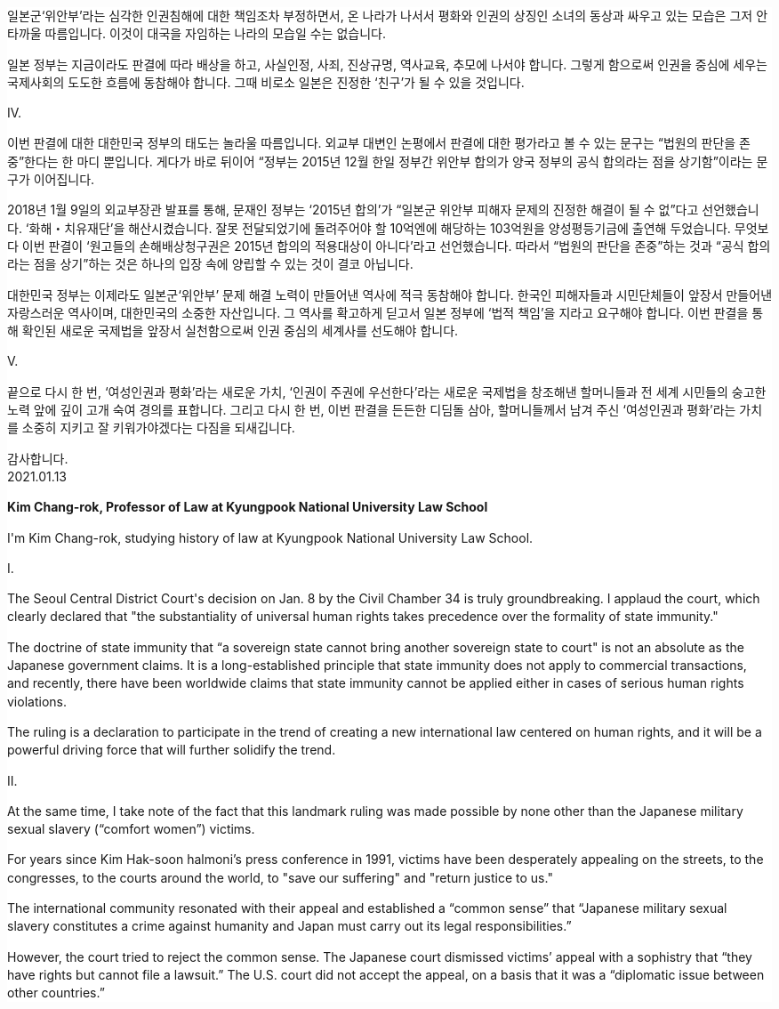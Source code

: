 일본군‘위안부’라는 심각한 인권침해에 대한 책임조차 부정하면서, 온 나라가 나서서 평화와 인권의 상징인 소녀의 동상과 싸우고 있는 모습은 그저 안타까울 따름입니다. 이것이 대국을 자임하는 나라의 모습일 수는 없습니다.

일본 정부는 지금이라도 판결에 따라 배상을 하고, 사실인정, 사죄, 진상규명, 역사교육, 추모에 나서야 합니다. 그렇게 함으로써 인권을 중심에 세우는 국제사회의 도도한 흐름에 동참해야 합니다. 그때 비로소 일본은 진정한 ‘친구’가 될 수 있을 것입니다.

IV.

이번 판결에 대한 대한민국 정부의 태도는 놀라울 따름입니다. 외교부 대변인 논평에서 판결에 대한 평가라고 볼 수 있는 문구는 “법원의 판단을 존중”한다는 한 마디 뿐입니다. 게다가 바로 뒤이어 “정부는 2015년 12월 한일 정부간 위안부 합의가 양국 정부의 공식 합의라는 점을 상기함”이라는 문구가 이어집니다.

2018년 1월 9일의 외교부장관 발표를 통해, 문재인 정부는 ‘2015년 합의’가 “일본군 위안부 피해자 문제의 진정한 해결이 될 수 없”다고 선언했습니다. ‘화해・치유재단’을 해산시켰습니다. 잘못 전달되었기에 돌려주어야 할 10억엔에 해당하는 103억원을 양성평등기금에 출연해 두었습니다. 무엇보다 이번 판결이 ‘원고들의 손해배상청구권은 2015년 합의의 적용대상이 아니다’라고 선언했습니다. 따라서 “법원의 판단을 존중”하는 것과 “공식 합의라는 점을 상기”하는 것은 하나의 입장 속에 양립할 수 있는 것이 결코 아닙니다.

대한민국 정부는 이제라도 일본군‘위안부’ 문제 해결 노력이 만들어낸 역사에 적극 동참해야 합니다. 한국인 피해자들과 시민단체들이 앞장서 만들어낸 자랑스러운 역사이며, 대한민국의 소중한 자산입니다. 그 역사를 확고하게 딛고서 일본 정부에 ‘법적 책임’을 지라고 요구해야 합니다. 이번 판결을 통해 확인된 새로운 국제법을 앞장서 실천함으로써 인권 중심의 세계사를 선도해야 합니다.

V.

끝으로 다시 한 번, ‘여성인권과 평화’라는 새로운 가치, ‘인권이 주권에 우선한다’라는 새로운 국제법을 창조해낸 할머니들과 전 세계 시민들의 숭고한 노력 앞에 깊이 고개 숙여 경의를 표합니다. 그리고 다시 한 번, 이번 판결을 든든한 디딤돌 삼아, 할머니들께서 남겨 주신 ‘여성인권과 평화’라는 가치를 소중히 지키고 잘 키워가야겠다는 다짐을 되새깁니다.

감사합니다.  
2021.01.13

**Kim Chang-rok, Professor of Law at Kyungpook National University Law School**

I'm Kim Chang-rok, studying history of law at Kyungpook National University Law School.

I.

The Seoul Central District Court's decision on Jan. 8 by the Civil Chamber 34 is truly groundbreaking. I applaud the court, which clearly declared that "the substantiality of universal human rights takes precedence over the formality of state immunity."

The doctrine of state immunity that “a sovereign state cannot bring another sovereign state to court" is not an absolute as the Japanese government claims. It is a long-established principle that state immunity does not apply to commercial transactions, and recently, there have been worldwide claims that state immunity cannot be applied either in cases of serious human rights violations.

The ruling is a declaration to participate in the trend of creating a new international law centered on human rights, and it will be a powerful driving force that will further solidify the trend.

II.

At the same time, I take note of the fact that this landmark ruling was made possible by none other than the Japanese military sexual slavery (“comfort women”) victims.

For years since Kim Hak-soon halmoni’s press conference in 1991, victims have been desperately appealing on the streets, to the congresses, to the courts around the world, to "save our suffering" and "return justice to us."

The international community resonated with their appeal and established a “common sense” that “Japanese military sexual slavery constitutes a crime against humanity and Japan must carry out its legal responsibilities.”

However, the court tried to reject the common sense. The Japanese court dismissed victims’ appeal with a sophistry that “they have rights but cannot file a lawsuit.” The U.S. court did not accept the appeal, on a basis that it was a “diplomatic issue between other countries.”

